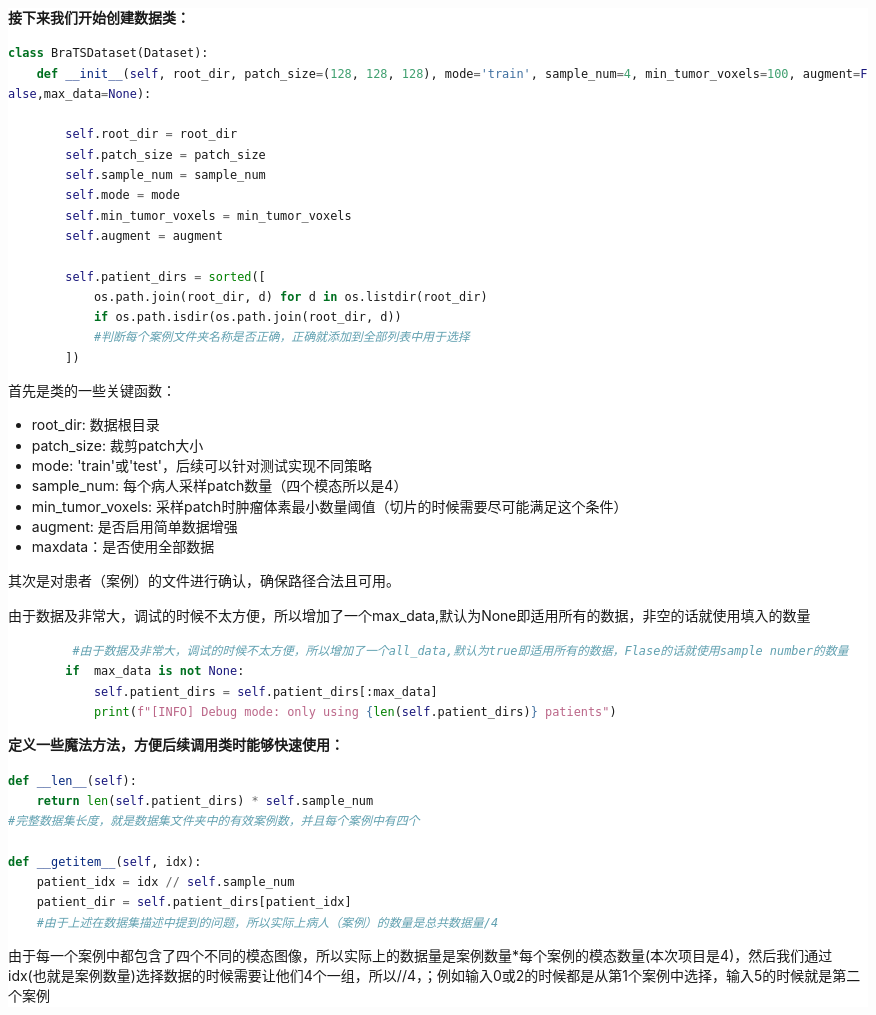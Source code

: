 **接下来我们开始创建数据类：**

```python
class BraTSDataset(Dataset):
    def __init__(self, root_dir, patch_size=(128, 128, 128), mode='train', sample_num=4, min_tumor_voxels=100, augment=False,max_data=None):

        self.root_dir = root_dir
        self.patch_size = patch_size
        self.sample_num = sample_num
        self.mode = mode
        self.min_tumor_voxels = min_tumor_voxels
        self.augment = augment

        self.patient_dirs = sorted([
            os.path.join(root_dir, d) for d in os.listdir(root_dir)
            if os.path.isdir(os.path.join(root_dir, d))
            #判断每个案例文件夹名称是否正确，正确就添加到全部列表中用于选择
        ])
```

首先是类的一些关键函数：

- root_dir: 数据根目录
- patch_size: 裁剪patch大小
- mode: 'train'或'test'，后续可以针对测试实现不同策略
- sample_num: 每个病人采样patch数量（四个模态所以是4）
- min_tumor_voxels: 采样patch时肿瘤体素最小数量阈值（切片的时候需要尽可能满足这个条件）
- augment: 是否启用简单数据增强
- maxdata：是否使用全部数据

其次是对患者（案例）的文件进行确认，确保路径合法且可用。

由于数据及非常大，调试的时候不太方便，所以增加了一个max_data,默认为None即适用所有的数据，非空的话就使用填入的数量

```python
         #由于数据及非常大，调试的时候不太方便，所以增加了一个all_data,默认为true即适用所有的数据，Flase的话就使用sample number的数量
        if  max_data is not None:
            self.patient_dirs = self.patient_dirs[:max_data]
            print(f"[INFO] Debug mode: only using {len(self.patient_dirs)} patients")
```

**定义一些魔法方法，方便后续调用类时能够快速使用：**

```python
def __len__(self):
    return len(self.patient_dirs) * self.sample_num 
#完整数据集长度，就是数据集文件夹中的有效案例数，并且每个案例中有四个

def __getitem__(self, idx):
    patient_idx = idx // self.sample_num
    patient_dir = self.patient_dirs[patient_idx]   
    #由于上述在数据集描述中提到的问题，所以实际上病人（案例）的数量是总共数据量/4
```

由于每一个案例中都包含了四个不同的模态图像，所以实际上的数据量是案例数量*每个案例的模态数量(本次项目是4)，然后我们通过idx(也就是案例数量)选择数据的时候需要让他们4个一组，所以//4，；例如输入0或2的时候都是从第1个案例中选择，输入5的时候就是第二个案例
